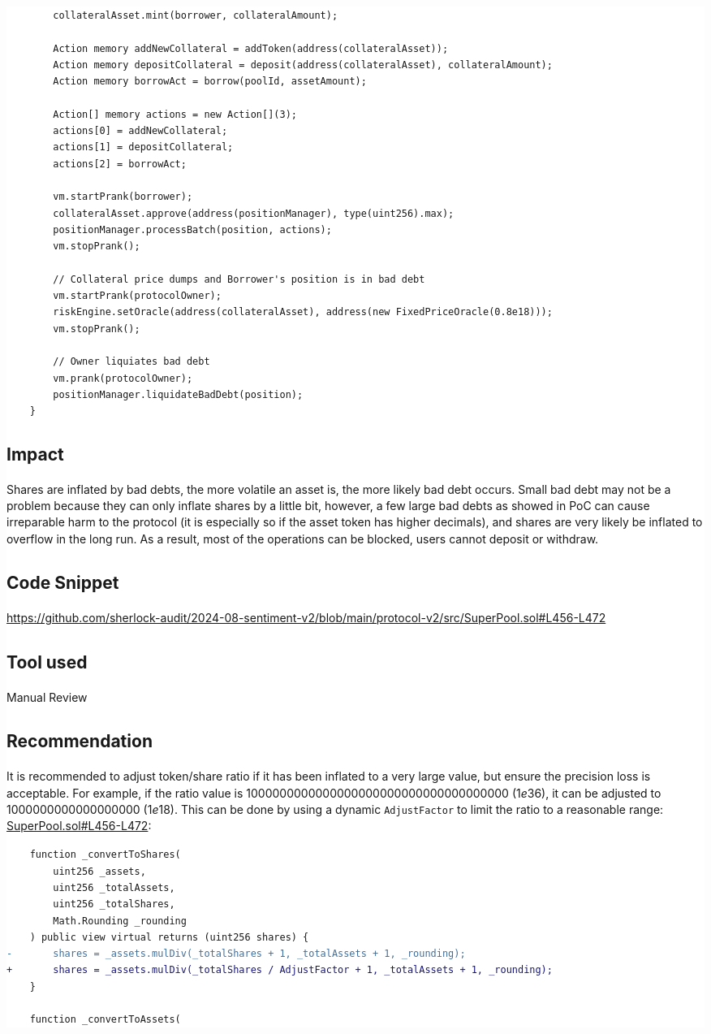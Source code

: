 ```solidity
        collateralAsset.mint(borrower, collateralAmount);

        Action memory addNewCollateral = addToken(address(collateralAsset));
        Action memory depositCollateral = deposit(address(collateralAsset), collateralAmount);
        Action memory borrowAct = borrow(poolId, assetAmount);

        Action[] memory actions = new Action[](3);
        actions[0] = addNewCollateral;
        actions[1] = depositCollateral;
        actions[2] = borrowAct;
    
        vm.startPrank(borrower);
        collateralAsset.approve(address(positionManager), type(uint256).max);
        positionManager.processBatch(position, actions);
        vm.stopPrank();

        // Collateral price dumps and Borrower's position is in bad debt
        vm.startPrank(protocolOwner);
        riskEngine.setOracle(address(collateralAsset), address(new FixedPriceOracle(0.8e18)));
        vm.stopPrank();

        // Owner liquiates bad debt
        vm.prank(protocolOwner);
        positionManager.liquidateBadDebt(position);
    }
```

## Impact
Shares are inflated by bad debts, the more volatile an asset is, the more likely bad debt occurs. Small bad debt may not be a problem because they can only inflate shares by a little bit, however, a few large bad debts as showed in PoC can cause irreparable harm to the protocol (it is especially so if the asset token has higher decimals), and shares are very likely be inflated to overflow in the long run. 
As a result, most of the operations can be blocked, users cannot deposit or withdraw. 

## Code Snippet
https://github.com/sherlock-audit/2024-08-sentiment-v2/blob/main/protocol-v2/src/SuperPool.sol#L456-L472

## Tool used
Manual Review

## Recommendation
It is recommended to adjust token/share ratio if it has been inflated to a very large value, but ensure the precision loss is acceptable. For example, if the ratio value is $1000000000000000000000000000000000000$ ($1e36$), it can be adjusted to $1000000000000000000$ ($1e18$). This can be done by using a dynamic `AdjustFactor` to limit the ratio to a reasonable range:
[SuperPool.sol#L456-L472](https://github.com/sherlock-audit/2024-08-sentiment-v2/blob/main/protocol-v2/src/SuperPool.sol#L456-L472):
```diff
    function _convertToShares(
        uint256 _assets,
        uint256 _totalAssets,
        uint256 _totalShares,
        Math.Rounding _rounding
    ) public view virtual returns (uint256 shares) {
-       shares = _assets.mulDiv(_totalShares + 1, _totalAssets + 1, _rounding);
+       shares = _assets.mulDiv(_totalShares / AdjustFactor + 1, _totalAssets + 1, _rounding);
    }

    function _convertToAssets(
```